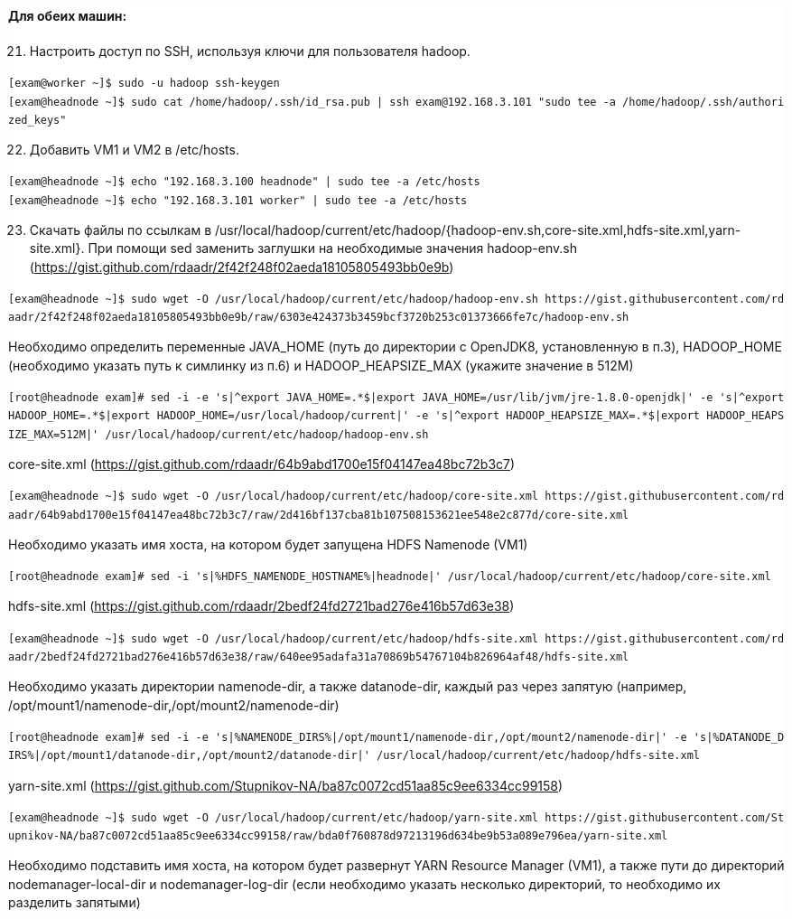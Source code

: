 #### Для обеих машин:
21. Настроить доступ по SSH, используя ключи для пользователя hadoop.
```
[exam@worker ~]$ sudo -u hadoop ssh-keygen
[exam@headnode ~]$ sudo cat /home/hadoop/.ssh/id_rsa.pub | ssh exam@192.168.3.101 "sudo tee -a /home/hadoop/.ssh/authorized_keys"
```
22. Добавить VM1 и VM2 в /etc/hosts.
```
[exam@headnode ~]$ echo "192.168.3.100 headnode" | sudo tee -a /etc/hosts
[exam@headnode ~]$ echo "192.168.3.101 worker" | sudo tee -a /etc/hosts
```
23. Скачать файлы по ссылкам в /usr/local/hadoop/current/etc/hadoop/{hadoop-env.sh,core-site.xml,hdfs-site.xml,yarn-site.xml}. При помощи sed заменить заглушки на необходимые значения 
	hadoop-env.sh (https://gist.github.com/rdaadr/2f42f248f02aeda18105805493bb0e9b)
```
[exam@headnode ~]$ sudo wget -O /usr/local/hadoop/current/etc/hadoop/hadoop-env.sh https://gist.githubusercontent.com/rdaadr/2f42f248f02aeda18105805493bb0e9b/raw/6303e424373b3459bcf3720b253c01373666fe7c/hadoop-env.sh
```
Необходимо определить переменные JAVA_HOME (путь до директории с OpenJDK8, установленную в п.3), HADOOP_HOME (необходимо указать путь к симлинку из п.6) и HADOOP_HEAPSIZE_MAX (укажите значение в 512M)
```
[root@headnode exam]# sed -i -e 's|^export JAVA_HOME=.*$|export JAVA_HOME=/usr/lib/jvm/jre-1.8.0-openjdk|' -e 's|^export HADOOP_HOME=.*$|export HADOOP_HOME=/usr/local/hadoop/current|' -e 's|^export HADOOP_HEAPSIZE_MAX=.*$|export HADOOP_HEAPSIZE_MAX=512M|' /usr/local/hadoop/current/etc/hadoop/hadoop-env.sh
```

core-site.xml (https://gist.github.com/rdaadr/64b9abd1700e15f04147ea48bc72b3c7)

```
[exam@headnode ~]$ sudo wget -O /usr/local/hadoop/current/etc/hadoop/core-site.xml https://gist.githubusercontent.com/rdaadr/64b9abd1700e15f04147ea48bc72b3c7/raw/2d416bf137cba81b107508153621ee548e2c877d/core-site.xml
```
Необходимо указать имя хоста, на котором будет запущена HDFS Namenode (VM1)
```
[root@headnode exam]# sed -i 's|%HDFS_NAMENODE_HOSTNAME%|headnode|' /usr/local/hadoop/current/etc/hadoop/core-site.xml
```
hdfs-site.xml (https://gist.github.com/rdaadr/2bedf24fd2721bad276e416b57d63e38)
```
[exam@headnode ~]$ sudo wget -O /usr/local/hadoop/current/etc/hadoop/hdfs-site.xml https://gist.githubusercontent.com/rdaadr/2bedf24fd2721bad276e416b57d63e38/raw/640ee95adafa31a70869b54767104b826964af48/hdfs-site.xml
```
Необходимо указать директории namenode-dir, а также datanode-dir, каждый раз через запятую (например, /opt/mount1/namenode-dir,/opt/mount2/namenode-dir)
```
[root@headnode exam]# sed -i -e 's|%NAMENODE_DIRS%|/opt/mount1/namenode-dir,/opt/mount2/namenode-dir|' -e 's|%DATANODE_DIRS%|/opt/mount1/datanode-dir,/opt/mount2/datanode-dir|' /usr/local/hadoop/current/etc/hadoop/hdfs-site.xml
```
yarn-site.xml (https://gist.github.com/Stupnikov-NA/ba87c0072cd51aa85c9ee6334cc99158)
```
[exam@headnode ~]$ sudo wget -O /usr/local/hadoop/current/etc/hadoop/yarn-site.xml https://gist.githubusercontent.com/Stupnikov-NA/ba87c0072cd51aa85c9ee6334cc99158/raw/bda0f760878d97213196d634be9b53a089e796ea/yarn-site.xml
```
Необходимо подставить имя хоста, на котором будет развернут YARN Resource Manager (VM1), а также пути до директорий nodemanager-local-dir и nodemanager-log-dir (если необходимо указать несколько директорий, то необходимо их разделить запятыми)
```
```